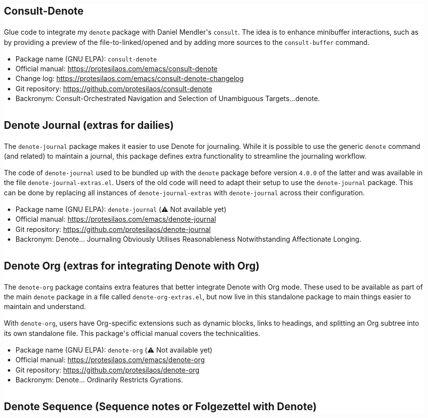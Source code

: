 ## Consult-Denote

Glue code to integrate my `denote` package with Daniel Mendler's
`consult`. The idea is to enhance minibuffer interactions, such as by
providing a preview of the file-to-linked/opened and by adding more
sources to the `consult-buffer` command.

+ Package name (GNU ELPA): `consult-denote`
+ Official manual: <https://protesilaos.com/emacs/consult-denote>
+ Change log: <https://protesilaos.com/emacs/consult-denote-changelog>
+ Git repository: <https://github.com/protesilaos/consult-denote>
+ Backronym: Consult-Orchestrated Navigation and Selection of
  Unambiguous Targets...denote.

## Denote Journal (extras for dailies)

The `denote-journal` package makes it easier to use Denote for
journaling. While it is possible to use the generic `denote` command
(and related) to maintain a journal, this package defines extra
functionality to streamline the journaling workflow.

The code of `denote-journal` used to be bundled up with the `denote`
package before version `4.0.0` of the latter and was available in the
file `denote-journal-extras.el`. Users of the old code will need to
adapt their setup to use the `denote-journal` package. This can be
done by replacing all instances of `denote-journal-extras` with
`denote-journal` across their configuration.

+ Package name (GNU ELPA): `denote-journal` (⚠️ Not available yet)
+ Official manual: <https://protesilaos.com/emacs/denote-journal>
+ Git repository: <https://github.com/protesilaos/denote-journal>
+ Backronym: Denote... Journaling Obviously Utilises Reasonableness
  Notwithstanding Affectionate Longing.

## Denote Org (extras for integrating Denote with Org)

The `denote-org` package contains extra features that better integrate
Denote with Org mode. These used to be available as part of the main
`denote` package in a file called `denote-org-extras.el`, but now live
in this standalone package to main things easier to maintain and
understand.

With `denote-org`, users have Org-specific extensions such as dynamic
blocks, links to headings, and splitting an Org subtree into its own
standalone file. This package's official manual covers the
technicalities.

+ Package name (GNU ELPA): `denote-org` (⚠️ Not available yet)
+ Official manual: <https://protesilaos.com/emacs/denote-org>
+ Git repository: <https://github.com/protesilaos/denote-org>
+ Backronym: Denote... Ordinarily Restricts Gyrations.

## Denote Sequence (Sequence notes or Folgezettel with Denote)
